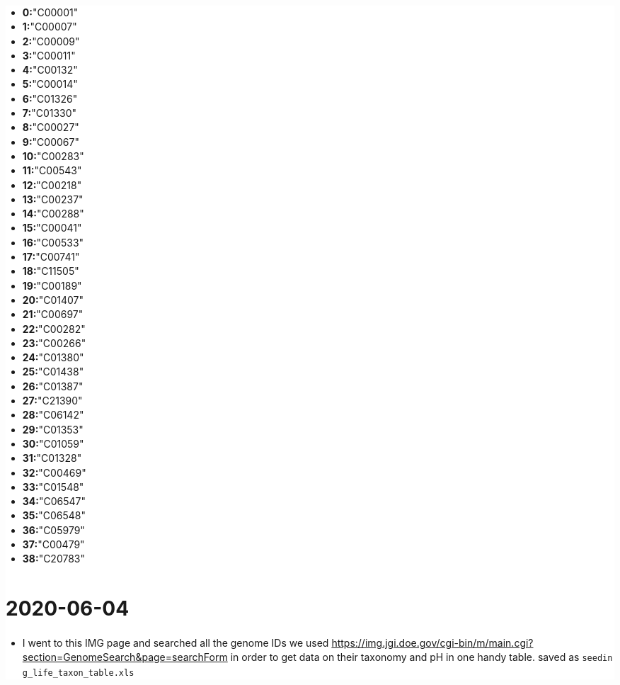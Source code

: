 - **0:**"C00001"
- **1:**"C00007"
- **2:**"C00009"
- **3:**"C00011"
- **4:**"C00132"
- **5:**"C00014"
- **6:**"C01326"
- **7:**"C01330"
- **8:**"C00027"
- **9:**"C00067"
- **10:**"C00283"
- **11:**"C00543"
- **12:**"C00218"
- **13:**"C00237"
- **14:**"C00288"
- **15:**"C00041"
- **16:**"C00533"
- **17:**"C00741"
- **18:**"C11505"
- **19:**"C00189"
- **20:**"C01407"
- **21:**"C00697"
- **22:**"C00282"
- **23:**"C00266"
- **24:**"C01380"
- **25:**"C01438"
- **26:**"C01387"
- **27:**"C21390"
- **28:**"C06142"
- **29:**"C01353"
- **30:**"C01059"
- **31:**"C01328"
- **32:**"C00469"
- **33:**"C01548"
- **34:**"C06547"
- **35:**"C06548"
- **36:**"C05979"
- **37:**"C00479"
- **38:**"C20783"

# 2020-06-04

- I went to this IMG page and searched all the genome IDs we used https://img.jgi.doe.gov/cgi-bin/m/main.cgi?section=GenomeSearch&page=searchForm in order to get data on their taxonomy and pH in one handy table. saved as `seeding_life_taxon_table.xls`
